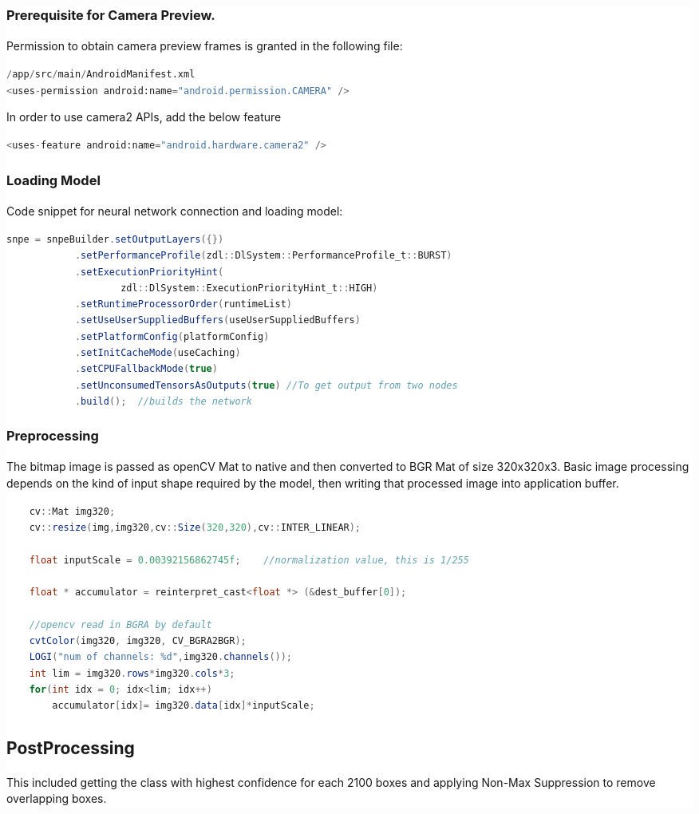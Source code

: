 
### Prerequisite for Camera Preview.

Permission to obtain camera preview frames is granted in the following file:
```python
/app/src/main/AndroidManifest.xml
<uses-permission android:name="android.permission.CAMERA" />
 ```
In order to use camera2 APIs, add the below feature
```python
<uses-feature android:name="android.hardware.camera2" />
```
### Loading Model
Code snippet for neural network connection and loading model:
```java
snpe = snpeBuilder.setOutputLayers({})
            .setPerformanceProfile(zdl::DlSystem::PerformanceProfile_t::BURST)
            .setExecutionPriorityHint(
                    zdl::DlSystem::ExecutionPriorityHint_t::HIGH)
            .setRuntimeProcessorOrder(runtimeList)
            .setUseUserSuppliedBuffers(useUserSuppliedBuffers)
            .setPlatformConfig(platformConfig)
            .setInitCacheMode(useCaching)
            .setCPUFallbackMode(true)
            .setUnconsumedTensorsAsOutputs(true) //To get output from two nodes
            .build();  //builds the network
```
### Preprocessing
The bitmap image is passed as openCV Mat to native and then converted to BGR Mat of size 320x320x3. Basic image processing depends on the kind of input shape required by the model, then writing that processed image into application buffer.
```java
    cv::Mat img320;
    cv::resize(img,img320,cv::Size(320,320),cv::INTER_LINEAR); 

    float inputScale = 0.00392156862745f;    //normalization value, this is 1/255

    float * accumulator = reinterpret_cast<float *> (&dest_buffer[0]);

    //opencv read in BGRA by default
    cvtColor(img320, img320, CV_BGRA2BGR);
    LOGI("num of channels: %d",img320.channels());
    int lim = img320.rows*img320.cols*3;
    for(int idx = 0; idx<lim; idx++)
        accumulator[idx]= img320.data[idx]*inputScale;
 ```
 
 ## PostProcessing
 This included getting the class with highest confidence for each 2100 boxes and applying Non-Max Suppression to remove overlapping boxes.
 